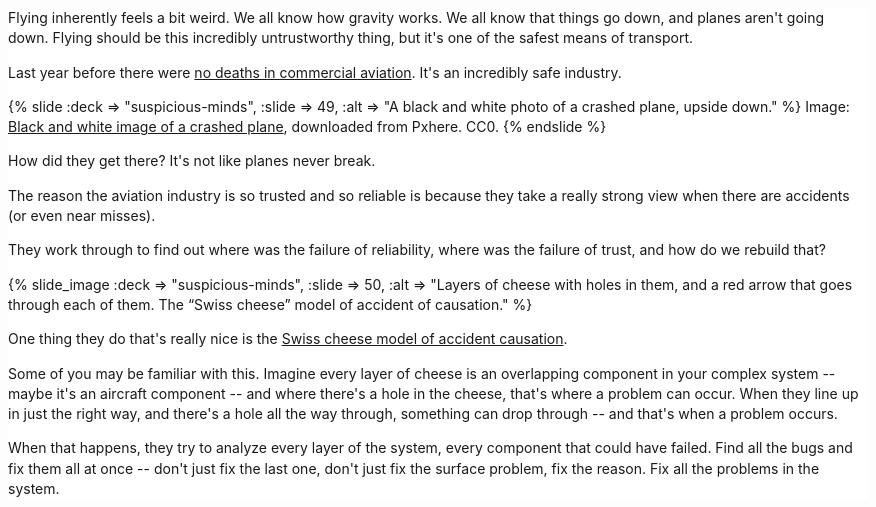 Flying inherently feels a bit weird.
We all know how gravity works.
We all know that things go down, and planes aren't going down.
Flying should be this incredibly untrustworthy thing, but it's one of the safest means of transport.

Last year before there were [no deaths in commercial aviation](https://www.reuters.com/article/us-aviation-safety/2017-safest-year-on-record-for-commercial-passenger-air-travel-groups-idUSKBN1EQ17L).
It's an incredibly safe industry.



{%
  slide
  :deck => "suspicious-minds",
  :slide => 49,
  :alt => "A black and white photo of a crashed plane, upside down."
%}
  Image: [Black and white image of a crashed plane](https://pxhere.com/en/photo/775521), downloaded from Pxhere.
  CC0.
{% endslide %}

How did they get there?
It's not like planes never break.

The reason the aviation industry is so trusted and so reliable is because they take a really strong view when there are accidents (or even near misses).

They work through to find out where was the failure of reliability, where was the failure of trust, and how do we rebuild that?



{%
  slide_image
  :deck => "suspicious-minds",
  :slide => 50,
  :alt => "Layers of cheese with holes in them, and a red arrow that goes through each of them. The “Swiss cheese” model of accident of causation."
%}

One thing they do that's really nice is the [Swiss cheese model of accident causation](https://en.wikipedia.org/wiki/Swiss_cheese_model).

Some of you may be familiar with this.
Imagine every layer of cheese is an overlapping component in your complex system -- maybe it's an aircraft component -- and where there's a hole in the cheese, that's where a problem can occur.
When they line up in just the right way, and there's a hole all the way through, something can drop through -- and that's when a problem occurs.

When that happens, they try to analyze every layer of the system, every component that
could have failed.
Find all the bugs and fix them all at once -- don't just fix the last one, don't just fix the surface problem, fix the reason.
Fix all the problems in the system.
